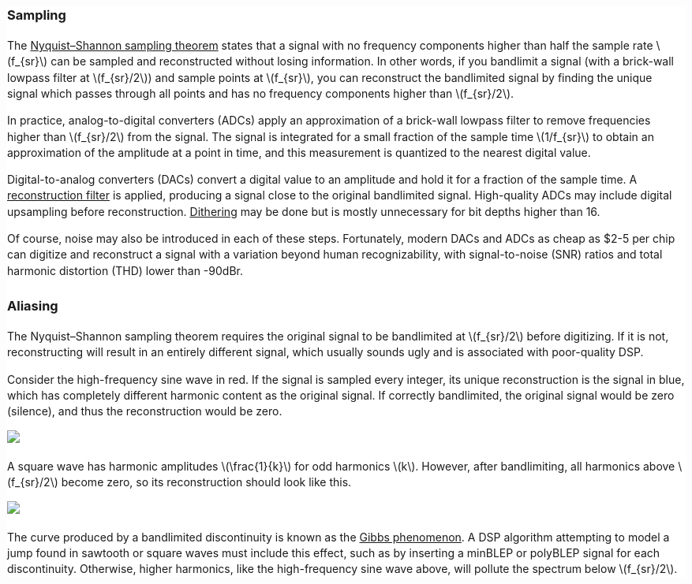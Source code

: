 
### Sampling

The [Nyquist–Shannon sampling theorem](https://en.wikipedia.org/wiki/Nyquist%E2%80%93Shannon_sampling_theorem) states that a signal with no frequency components higher than half the sample rate \\(f_{sr}\\) can be sampled and reconstructed without losing information.
In other words, if you bandlimit a signal (with a brick-wall lowpass filter at \\(f_{sr}/2\\)) and sample points at \\(f_{sr}\\), you can reconstruct the bandlimited signal by finding the unique signal which passes through all points and has no frequency components higher than \\(f_{sr}/2\\).

In practice, analog-to-digital converters (ADCs) apply an approximation of a brick-wall lowpass filter to remove frequencies higher than \\(f_{sr}/2\\) from the signal.
The signal is integrated for a small fraction of the sample time \\(1/f_{sr}\\) to obtain an approximation of the amplitude at a point in time, and this measurement is quantized to the nearest digital value.

Digital-to-analog converters (DACs) convert a digital value to an amplitude and hold it for a fraction of the sample time.
A [reconstruction filter](https://en.wikipedia.org/wiki/Reconstruction_filter) is applied, producing a signal close to the original bandlimited signal.
High-quality ADCs may include digital upsampling before reconstruction.
[Dithering](https://en.wikipedia.org/wiki/Dither) may be done but is mostly unnecessary for bit depths higher than 16.

Of course, noise may also be introduced in each of these steps.
Fortunately, modern DACs and ADCs as cheap as $2-5 per chip can digitize and reconstruct a signal with a variation beyond human recognizability, with signal-to-noise (SNR) ratios and total harmonic distortion (THD) lower than -90dBr.


### Aliasing

The Nyquist–Shannon sampling theorem requires the original signal to be bandlimited at \\(f_{sr}/2\\) before digitizing.
If it is not, reconstructing will result in an entirely different signal, which usually sounds ugly and is associated with poor-quality DSP.

Consider the high-frequency sine wave in red.
If the signal is sampled every integer, its unique reconstruction is the signal in blue, which has completely different harmonic content as the original signal.
If correctly bandlimited, the original signal would be zero (silence), and thus the reconstruction would be zero.

[![](https://upload.wikimedia.org/wikipedia/commons/2/28/AliasingSines.svg)](https://en.wikipedia.org/wiki/File:AliasingSines.svg)

A square wave has harmonic amplitudes \\(\frac{1}{k}\\) for odd harmonics \\(k\\).
However, after bandlimiting, all harmonics above \\(f_{sr}/2\\) become zero, so its reconstruction should look like this.

[![](https://upload.wikimedia.org/wikipedia/commons/b/b3/Gibbs_phenomenon_50.svg)](https://en.wikipedia.org/wiki/File:Gibbs_phenomenon_50.svg)

The curve produced by a bandlimited discontinuity is known as the [Gibbs phenomenon](https://en.wikipedia.org/wiki/Gibbs_phenomenon).
A DSP algorithm attempting to model a jump found in sawtooth or square waves must include this effect, such as by inserting a minBLEP or polyBLEP signal for each discontinuity.
Otherwise, higher harmonics, like the high-frequency sine wave above, will pollute the spectrum below \\(f_{sr}/2\\).
